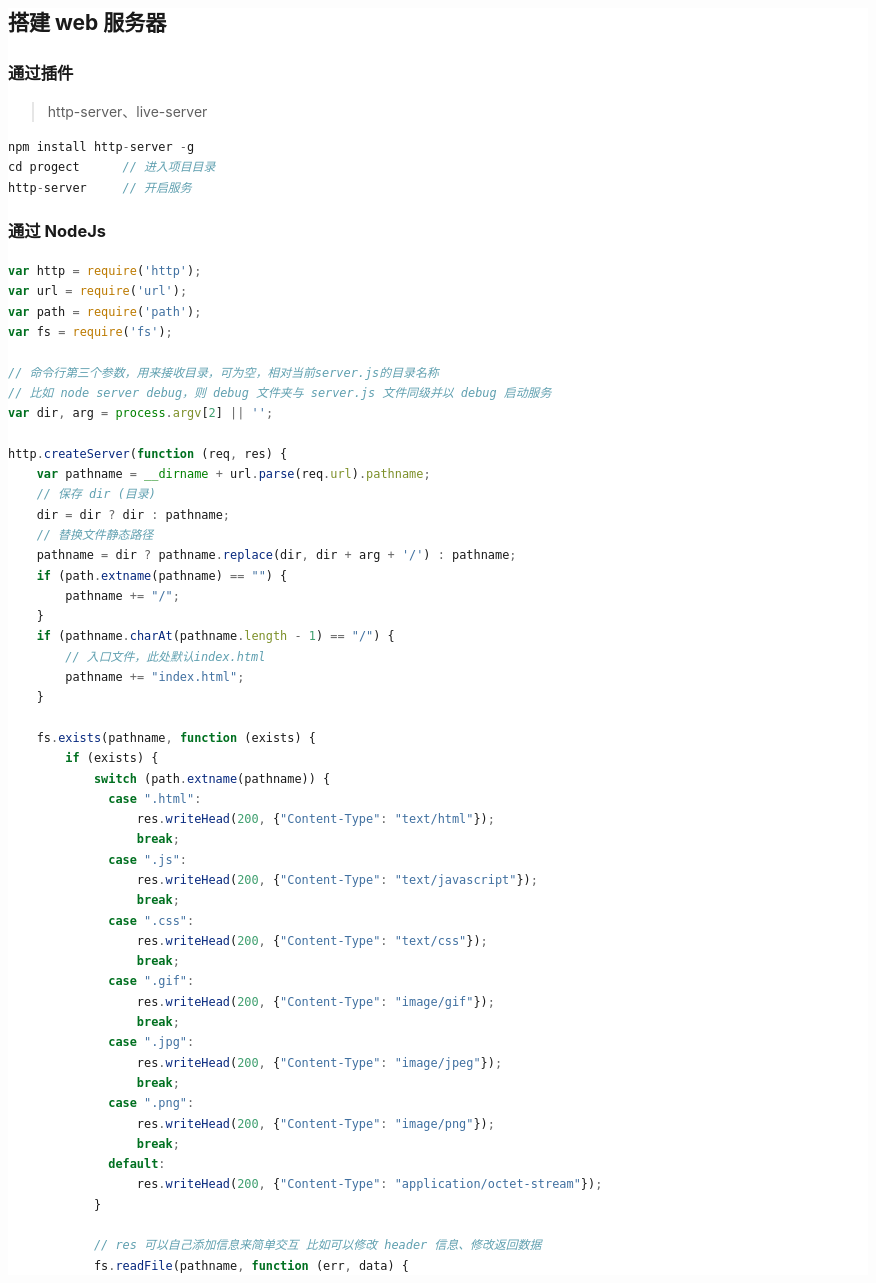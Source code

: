 ## 搭建 web 服务器
### 通过插件
> http-server、live-server

  ```js
  npm install http-server -g
  cd progect      // 进入项目目录
  http-server     // 开启服务
  ```


### 通过 NodeJs
  ```js
  var http = require('http');
  var url = require('url');
  var path = require('path');
  var fs = require('fs');

  // 命令行第三个参数，用来接收目录，可为空，相对当前server.js的目录名称
  // 比如 node server debug，则 debug 文件夹与 server.js 文件同级并以 debug 启动服务
  var dir, arg = process.argv[2] || ''; 

  http.createServer(function (req, res) {
      var pathname = __dirname + url.parse(req.url).pathname;
      // 保存 dir (目录)
      dir = dir ? dir : pathname; 
      // 替换文件静态路径
      pathname = dir ? pathname.replace(dir, dir + arg + '/') : pathname; 
      if (path.extname(pathname) == "") {
          pathname += "/";
      }
      if (pathname.charAt(pathname.length - 1) == "/") {
          // 入口文件，此处默认index.html
          pathname += "index.html"; 
      }

      fs.exists(pathname, function (exists) {
          if (exists) {
              switch (path.extname(pathname)) {
                case ".html":
                    res.writeHead(200, {"Content-Type": "text/html"});
                    break;
                case ".js":
                    res.writeHead(200, {"Content-Type": "text/javascript"});
                    break;
                case ".css":
                    res.writeHead(200, {"Content-Type": "text/css"});
                    break;
                case ".gif":
                    res.writeHead(200, {"Content-Type": "image/gif"});
                    break;
                case ".jpg":
                    res.writeHead(200, {"Content-Type": "image/jpeg"});
                    break;
                case ".png":
                    res.writeHead(200, {"Content-Type": "image/png"});
                    break;
                default:
                    res.writeHead(200, {"Content-Type": "application/octet-stream"});
              }

              // res 可以自己添加信息来简单交互 比如可以修改 header 信息、修改返回数据
              fs.readFile(pathname, function (err, data) {
  ```